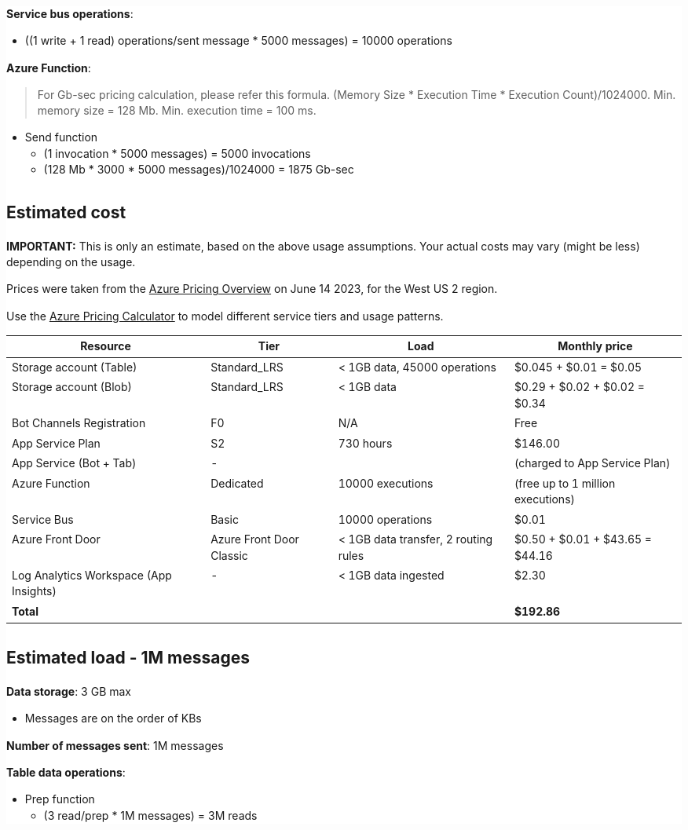 **Service bus operations**:
* ((1 write + 1 read) operations/sent message * 5000 messages) = 10000 operations

**Azure Function**:
> For Gb-sec pricing calculation, please refer this formula.
(Memory Size * Execution Time * Execution Count)/1024000.
Min. memory size = 128 Mb. 
Min. execution time = 100 ms.

* Send function
    * (1 invocation * 5000 messages) = 5000 invocations
    * (128 Mb * 3000 * 5000 messages)/1024000 = 1875 Gb-sec

## Estimated cost

**IMPORTANT:** This is only an estimate, based on the above usage assumptions. Your actual costs may vary (might be less) depending on the usage.

Prices were taken from the [Azure Pricing Overview](https://azure.microsoft.com/en-us/pricing/) on June 14 2023, for the West US 2 region.

Use the [Azure Pricing Calculator](https://azure.com/e/c3bb51eeb3284a399ac2e9034883fcfa) to model different service tiers and usage patterns.

Resource                                    | Tier          | Load              | Monthly price
---                                         | ---           | ---               | --- 
Storage account (Table)                     | Standard_LRS  | < 1GB data, 45000 operations | $0.045 + $0.01 = $0.05
Storage account (Blob)                      | Standard_LRS  | < 1GB data        | $0.29 + $0.02 + $0.02 = $0.34
Bot Channels Registration                   | F0            | N/A               | Free
App Service Plan                            | S2            | 730 hours         | $146.00
App Service (Bot + Tab)                     | -             |                   | (charged to App Service Plan) 
Azure Function                              | Dedicated     | 10000 executions   | (free up to 1 million executions)
Service Bus                                 | Basic         | 10000 operations  | $0.01
Azure Front Door                            | Azure Front Door Classic          | < 1GB data transfer, 2 routing rules        | $0.50 + $0.01 + $43.65 = $44.16
Log Analytics Workspace (App Insights)                        | -             |  < 1GB data ingested        | $2.30
**Total**                                   |               |                   | **$192.86**


## Estimated load - 1M messages

**Data storage**: 3 GB max    
* Messages are on the order of KBs

**Number of messages sent**: 1M messages

**Table data operations**:

* Prep function
    * (3 read/prep * 1M messages) = 3M reads
